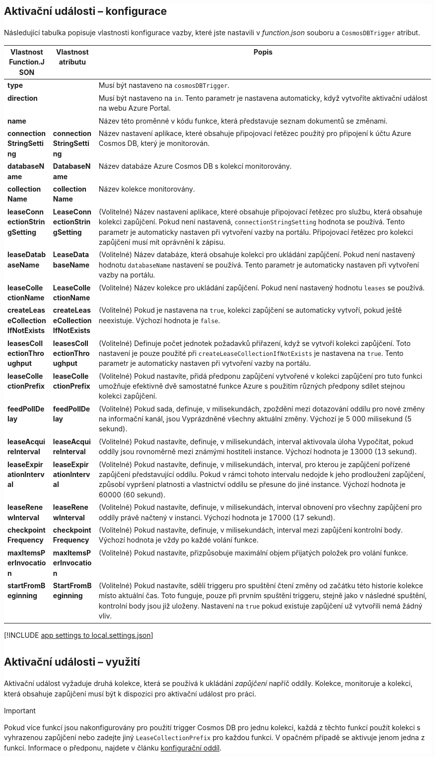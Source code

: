 ## <a name="trigger---configuration"></a>Aktivační události – konfigurace

Následující tabulka popisuje vlastnosti konfigurace vazby, které jste nastavili v *function.json* souboru a `CosmosDBTrigger` atribut.

|Vlastnost Function.JSON | Vlastnost atributu |Popis|
|---------|---------|----------------------|
|**type** || Musí být nastaveno na `cosmosDBTrigger`. |
|**direction** || Musí být nastaveno na `in`. Tento parametr je nastavena automaticky, když vytvoříte aktivační událost na webu Azure Portal. |
|**name** || Název této proměnné v kódu funkce, která představuje seznam dokumentů se změnami. |
|**connectionStringSetting**|**connectionStringSetting** | Název nastavení aplikace, které obsahuje připojovací řetězec použitý pro připojení k účtu Azure Cosmos DB, který je monitorován. |
|**databaseName**|**DatabaseName**  | Název databáze Azure Cosmos DB s kolekcí monitorovány. |
|**collectionName** |**collectionName** | Název kolekce monitorovány. |
|**leaseConnectionStringSetting** | **LeaseConnectionStringSetting** | (Volitelné) Název nastavení aplikace, které obsahuje připojovací řetězec pro službu, která obsahuje kolekci zapůjčení. Pokud není nastavená, `connectionStringSetting` hodnota se používá. Tento parametr je automaticky nastaven při vytvoření vazby na portálu. Připojovací řetězec pro kolekci zapůjčení musí mít oprávnění k zápisu.|
|**leaseDatabaseName** |**LeaseDatabaseName** | (Volitelné) Název databáze, která obsahuje kolekci pro ukládání zapůjčení. Pokud není nastavený hodnotu `databaseName` nastavení se používá. Tento parametr je automaticky nastaven při vytvoření vazby na portálu. |
|**leaseCollectionName** | **LeaseCollectionName** | (Volitelné) Název kolekce pro ukládání zapůjčení. Pokud není nastavený hodnotu `leases` se používá. |
|**createLeaseCollectionIfNotExists** | **createLeaseCollectionIfNotExists** | (Volitelné) Pokud je nastavena na `true`, kolekci zapůjčení se automaticky vytvoří, pokud ještě neexistuje. Výchozí hodnota je `false`. |
|**leasesCollectionThroughput**| **leasesCollectionThroughput**| (Volitelné) Definuje počet jednotek požadavků přiřazení, když se vytvoří kolekci zapůjčení. Toto nastavení je pouze použité při `createLeaseCollectionIfNotExists` je nastavena na `true`. Tento parametr je automaticky nastaven při vytvoření vazby na portálu.
|**leaseCollectionPrefix**| **leaseCollectionPrefix**| (Volitelné) Pokud nastavíte, přidá předponu zapůjčení vytvořené v kolekci zapůjčení pro tuto funkci umožňuje efektivně dvě samostatné funkce Azure s použitím různých předpony sdílet stejnou kolekci zapůjčení.
|**feedPollDelay**| **feedPollDelay**| (Volitelné) Pokud sada, definuje, v milisekundách, zpoždění mezi dotazování oddílu pro nové změny na informační kanál, jsou Vyprázdněné všechny aktuální změny. Výchozí je 5 000 milisekund (5 sekund).
|**leaseAcquireInterval**| **leaseAcquireInterval**| (Volitelné) Pokud nastavíte, definuje, v milisekundách, interval aktivovala úloha Vypočítat, pokud oddíly jsou rovnoměrně mezi známými hostiteli instance. Výchozí hodnota je 13000 (13 sekund).
|**leaseExpirationInterval**| **leaseExpirationInterval**| (Volitelné) Pokud nastavíte, definuje, v milisekundách, interval, pro kterou je zapůjčení pořízené zapůjčení představující oddílu. Pokud v rámci tohoto intervalu nedojde k jeho prodloužení zapůjčení, způsobí vypršení platnosti a vlastnictví oddílu se přesune do jiné instance. Výchozí hodnota je 60000 (60 sekund).
|**leaseRenewInterval**| **leaseRenewInterval**| (Volitelné) Pokud nastavíte, definuje, v milisekundách, interval obnovení pro všechny zapůjčení pro oddíly právě načtený v instanci. Výchozí hodnota je 17000 (17 sekund).
|**checkpointFrequency**| **checkpointFrequency**| (Volitelné) Pokud nastavíte, definuje, v milisekundách, interval mezi zapůjčení kontrolní body. Výchozí hodnota je vždy po každé volání funkce.
|**maxItemsPerInvocation**| **maxItemsPerInvocation**| (Volitelné) Pokud nastavíte, přizpůsobuje maximální objem přijatých položek pro volání funkce.
|**startFromBeginning**| **StartFromBeginning**| (Volitelné) Pokud nastavíte, sdělí triggeru pro spuštění čtení změny od začátku této historie kolekce místo aktuální čas. Toto funguje, pouze při prvním spuštění triggeru, stejně jako v následné spuštění, kontrolní body jsou již uloženy. Nastavení na `true` pokud existuje zapůjčení už vytvořili nemá žádný vliv.

[!INCLUDE [app settings to local.settings.json](../../includes/functions-app-settings-local.md)]

## <a name="trigger---usage"></a>Aktivační události – využití

Aktivační událost vyžaduje druhá kolekce, která se používá k ukládání _zapůjčení_ napříč oddíly. Kolekce, monitoruje a kolekci, která obsahuje zapůjčení musí být k dispozici pro aktivační událost pro práci.

>[!IMPORTANT]
> Pokud více funkcí jsou nakonfigurovány pro použití trigger Cosmos DB pro jednu kolekci, každá z těchto funkcí použít kolekci s vyhrazenou zapůjčení nebo zadejte jiný `LeaseCollectionPrefix` pro každou funkci. V opačném případě se aktivuje jenom jedna z funkcí. Informace o předponu, najdete v článku [konfigurační oddíl](#trigger---configuration).
